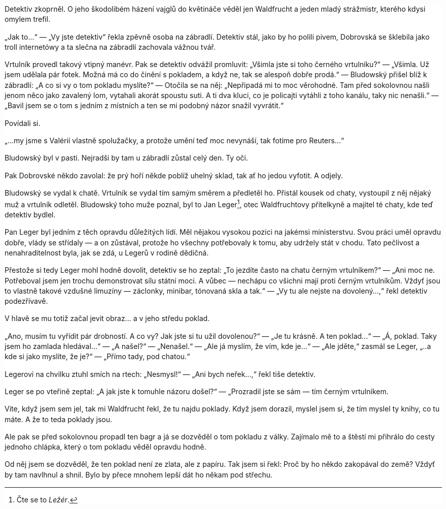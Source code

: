 Detektiv zkoprněl. O jeho škodolibém házení vajglů do květináče věděl jen Waldfrucht a jeden mladý strážmistr, kterého kdysi omylem trefil.

„Jak to...“ — „Vy jste detektiv“ řekla zpěvně osoba na zábradlí. Detektiv stál, jako by ho polili pivem, Dobrovská se šklebila jako troll internetówy a ta slečna na zábradlí zachovala vážnou tvář.

Vrtulník provedl takový vtipný manévr. Pak se detektiv odvážil promluvit: „Všimla jste si toho černého vrtulníku?“ — „Všimla. Už jsem udělala pár fotek. Možná má co do činění s pokladem, a když ne, tak se alespoň dobře prodá.“ — Bludowský přišel blíž k zábradlí: „A co si vy o tom pokladu myslíte?“ — Otočila se na něj: „Nepřipadá mi to moc věrohodné. Tam před sokolovnou našli jenom něco jako zavalený lom, vytahali akorát spoustu suti. A ti dva kluci, co je policajti vytáhli z toho kanálu, taky nic nenašli.“ — „Bavil jsem se o tom s jedním z místních a ten se mi podobný názor snažil vyvrátit.“

Povídali si.

„...my jsme s Valérií vlastně spolužačky, a protože umění teď moc nevynáší, tak fotíme pro Reuters...“

Bludowský byl v pasti. Nejradši by tam u zábradlí zůstal celý den. Ty oči.

Pak Dobrovské někdo zavolal: že prý hoří někde poblíž uhelný sklad, tak ať ho jedou vyfotit. A odjely.

Bludowský se vydal k chatě. Vrtulník se vydal tím samým směrem a předletěl ho. Přistál kousek od chaty, vystoupil z něj nějaký muž a vrtulník odletěl. Bludowský toho muže poznal, byl to Jan Leger[^sh4], otec Waldfruchtovy přítelkyně a majitel té chaty, kde teď detektiv bydlel.

Pan Leger byl jedním z těch opravdu důležitých lídí. Měl nějakou vysokou pozici na jakémsi ministerstvu. Svou práci uměl opravdu dobře, vlády se střídaly — a on zůstával, protože ho všechny potřebovaly k tomu, aby udržely stát v chodu. Tato pečlivost a nenahraditelnost byla, jak se zdá, u Legerů v rodině dědičná.

Přestože si tedy Leger mohl hodně dovolit, detektiv se ho zeptal: „To jezdíte často na chatu černým vrtulníkem?“ — „Ani moc ne. Potřeboval jsem jen trochu demonstrovat sílu státní moci. A vůbec — nechápu co všichni mají proti černým vrtulníkům. Vždyť jsou to vlastně takové vzdušné limuzíny — záclonky, minibar, tónovaná skla a tak.“ — „Vy tu ale nejste na dovolený...,“ řekl detektiv podezřívavě.

V hlavě se mu totiž začal jevit obraz... a v jeho středu poklad.

„Ano, musím tu vyřídit pár drobností. A co vy? Jak jste si tu užil dovolenou?“ — „Je tu krásně. A ten poklad...“ — „Á, poklad. Taky jsem ho zamlada hledával...“ — „A našel?“ — „Nenašel.“ — „Ale já myslím, že vím, kde je...“ — „Ale jděte,“ zasmál se Leger, „..a kde si jako myslíte, že je?“ — „Přímo tady, pod chatou.“

Legerovi na chvilku ztuhl smích na rtech: „Nesmysl!“ — „Ani bych neřek...,“ řekl tiše detektiv.

Leger se po vteřině zeptal: „A jak jste k tomuhle názoru došel?“ — „Prozradil jste se sám — tím černým vrtulníkem.

Víte, když jsem sem jel, tak mi Waldfrucht řekl, že tu najdu poklady. Když jsem dorazil, myslel jsem si, že tím myslel ty knihy, co tu máte. A že to teda poklady jsou.

Ale pak se před sokolovnou propadl ten bagr a já se dozvěděl o tom pokladu z války. Zajímalo mě to a štěstí mi přihrálo do cesty jednoho chlápka, který o tom pokladu věděl opravdu hodně.

Od něj jsem se dozvěděl, že ten poklad není ze zlata, ale z papíru. Tak jsem si řekl: Proč by ho někdo zakopával do země? Vždyť by tam navlhnul a shnil. Bylo by přece mnohem lepší dát ho někam pod střechu.


[^sh1]: Myšlenka převzata ze stránek richard-1.com — jejím autorem je jakýsi major H.
[^sh2]: Viz Hry s ohněm.
[^sh3]: Kōnig, ačkoliv dobře věděl, že ho zdržuje, mu na to říkal: „ale ne, vůbec nezdržujete.“
[^sh4]: Čte se to *Ležér*.